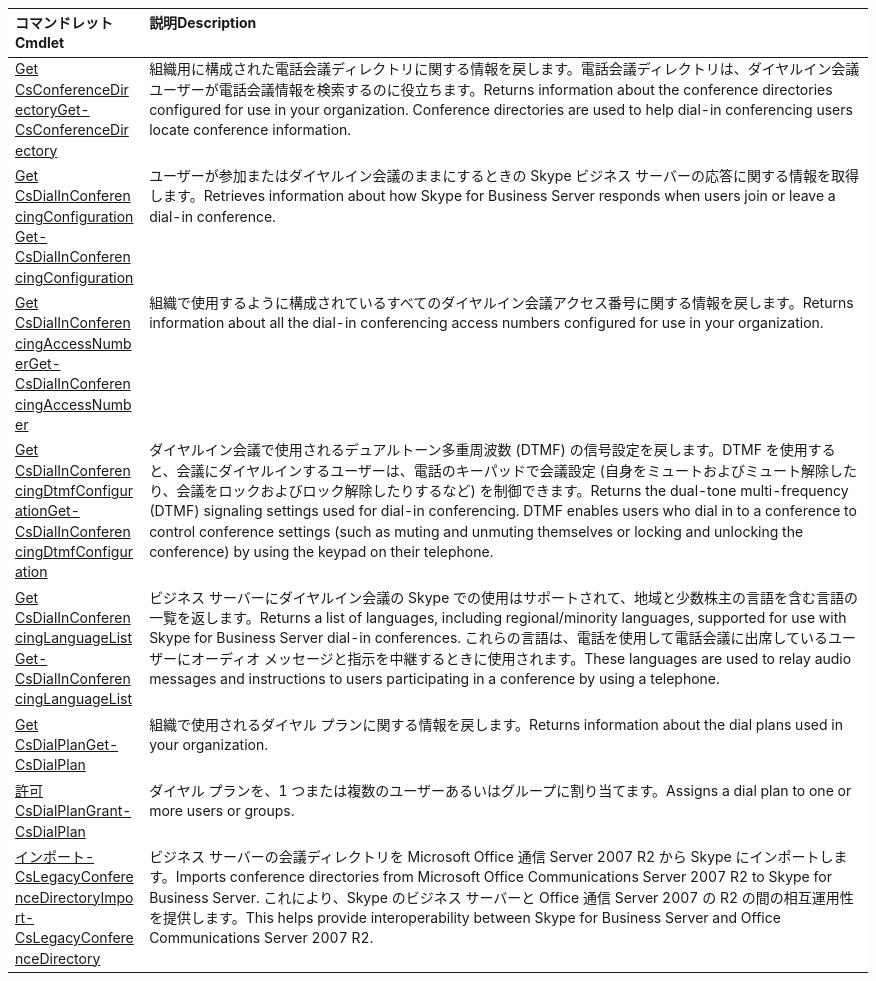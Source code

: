 |<span data-ttu-id="63219-122">**コマンドレット**</span><span class="sxs-lookup"><span data-stu-id="63219-122">**Cmdlet**</span></span>|<span data-ttu-id="63219-123">**説明**</span><span class="sxs-lookup"><span data-stu-id="63219-123">**Description**</span></span>|
|:-----|:-----|
|[<span data-ttu-id="63219-124">Get CsConferenceDirectory</span><span class="sxs-lookup"><span data-stu-id="63219-124">Get-CsConferenceDirectory</span></span>](https://docs.microsoft.com/powershell/module/skype/get-csconferencedirectory?view=skype-ps) <br/> |<span data-ttu-id="63219-p102">組織用に構成された電話会議ディレクトリに関する情報を戻します。電話会議ディレクトリは、ダイヤルイン会議ユーザーが電話会議情報を検索するのに役立ちます。</span><span class="sxs-lookup"><span data-stu-id="63219-p102">Returns information about the conference directories configured for use in your organization. Conference directories are used to help dial-in conferencing users locate conference information.</span></span>  <br/> |
|[<span data-ttu-id="63219-127">Get CsDialInConferencingConfiguration</span><span class="sxs-lookup"><span data-stu-id="63219-127">Get-CsDialInConferencingConfiguration</span></span>](https://docs.microsoft.com/powershell/module/skype/get-csdialinconferencingconfiguration?view=skype-ps) <br/> |<span data-ttu-id="63219-128">ユーザーが参加またはダイヤルイン会議のままにするときの Skype ビジネス サーバーの応答に関する情報を取得します。</span><span class="sxs-lookup"><span data-stu-id="63219-128">Retrieves information about how Skype for Business Server responds when users join or leave a dial-in conference.</span></span>  <br/> |
|[<span data-ttu-id="63219-129">Get CsDialInConferencingAccessNumber</span><span class="sxs-lookup"><span data-stu-id="63219-129">Get-CsDialInConferencingAccessNumber</span></span>](https://docs.microsoft.com/powershell/module/skype/get-csdialinconferencingaccessnumber?view=skype-ps) <br/> |<span data-ttu-id="63219-130">組織で使用するように構成されているすべてのダイヤルイン会議アクセス番号に関する情報を戻します。</span><span class="sxs-lookup"><span data-stu-id="63219-130">Returns information about all the dial-in conferencing access numbers configured for use in your organization.</span></span>  <br/> |
|[<span data-ttu-id="63219-131">Get CsDialInConferencingDtmfConfiguration</span><span class="sxs-lookup"><span data-stu-id="63219-131">Get-CsDialInConferencingDtmfConfiguration</span></span>](https://docs.microsoft.com/powershell/module/skype/get-csdialinconferencingdtmfconfiguration?view=skype-ps) <br/> |<span data-ttu-id="63219-p103">ダイヤルイン会議で使用されるデュアルトーン多重周波数 (DTMF) の信号設定を戻します。DTMF を使用すると、会議にダイヤルインするユーザーは、電話のキーパッドで会議設定 (自身をミュートおよびミュート解除したり、会議をロックおよびロック解除したりするなど) を制御できます。</span><span class="sxs-lookup"><span data-stu-id="63219-p103">Returns the dual-tone multi-frequency (DTMF) signaling settings used for dial-in conferencing. DTMF enables users who dial in to a conference to control conference settings (such as muting and unmuting themselves or locking and unlocking the conference) by using the keypad on their telephone.</span></span>  <br/> |
|[<span data-ttu-id="63219-134">Get CsDialInConferencingLanguageList</span><span class="sxs-lookup"><span data-stu-id="63219-134">Get-CsDialInConferencingLanguageList</span></span>](https://docs.microsoft.com/powershell/module/skype/get-csdialinconferencinglanguagelist?view=skype-ps) <br/> |<span data-ttu-id="63219-135">ビジネス サーバーにダイヤルイン会議の Skype での使用はサポートされて、地域と少数株主の言語を含む言語の一覧を返します。</span><span class="sxs-lookup"><span data-stu-id="63219-135">Returns a list of languages, including regional/minority languages, supported for use with Skype for Business Server dial-in conferences.</span></span> <span data-ttu-id="63219-136">これらの言語は、電話を使用して電話会議に出席しているユーザーにオーディオ メッセージと指示を中継するときに使用されます。</span><span class="sxs-lookup"><span data-stu-id="63219-136">These languages are used to relay audio messages and instructions to users participating in a conference by using a telephone.</span></span>  <br/> |
|[<span data-ttu-id="63219-137">Get CsDialPlan</span><span class="sxs-lookup"><span data-stu-id="63219-137">Get-CsDialPlan</span></span>](https://docs.microsoft.com/powershell/module/skype/get-csdialplan?view=skype-ps) <br/> |<span data-ttu-id="63219-138">組織で使用されるダイヤル プランに関する情報を戻します。</span><span class="sxs-lookup"><span data-stu-id="63219-138">Returns information about the dial plans used in your organization.</span></span>  <br/> |
|[<span data-ttu-id="63219-139">許可 CsDialPlan</span><span class="sxs-lookup"><span data-stu-id="63219-139">Grant-CsDialPlan</span></span>](https://docs.microsoft.com/powershell/module/skype/grant-csdialplan?view=skype-ps) <br/> |<span data-ttu-id="63219-140">ダイヤル プランを、1 つまたは複数のユーザーあるいはグループに割り当てます。</span><span class="sxs-lookup"><span data-stu-id="63219-140">Assigns a dial plan to one or more users or groups.</span></span>  <br/> |
|[<span data-ttu-id="63219-141">インポート-CsLegacyConferenceDirectory</span><span class="sxs-lookup"><span data-stu-id="63219-141">Import-CsLegacyConferenceDirectory</span></span>](https://docs.microsoft.com/powershell/module/skype/import-cslegacyconferencedirectory?view=skype-ps) <br/> |<span data-ttu-id="63219-142">ビジネス サーバーの会議ディレクトリを Microsoft Office 通信 Server 2007 R2 から Skype にインポートします。</span><span class="sxs-lookup"><span data-stu-id="63219-142">Imports conference directories from Microsoft Office Communications Server 2007 R2 to Skype for Business Server.</span></span> <span data-ttu-id="63219-143">これにより、Skype のビジネス サーバーと Office 通信 Server 2007 の R2 の間の相互運用性を提供します。</span><span class="sxs-lookup"><span data-stu-id="63219-143">This helps provide interoperability between Skype for Business Server and Office Communications Server 2007 R2.</span></span>  <br/> |